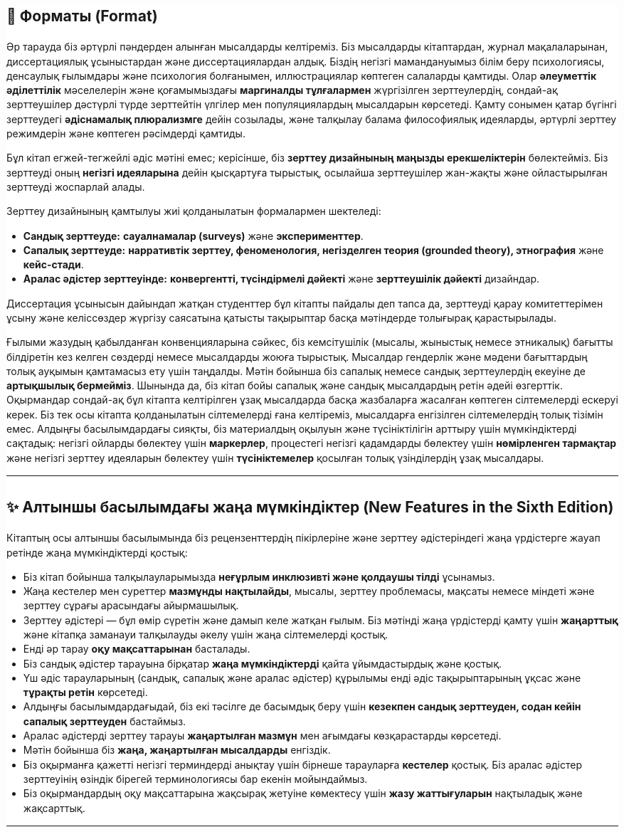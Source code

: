 ## 📝 Форматы (Format)

Әр тарауда біз әртүрлі пәндерден алынған мысалдарды келтіреміз. Біз мысалдарды кітаптардан, журнал мақалаларынан, диссертациялық ұсыныстардан және диссертациялардан алдық. Біздің негізгі мамандануымыз білім беру психологиясы, денсаулық ғылымдары және психология болғанымен, иллюстрациялар көптеген салаларды қамтиды. Олар **әлеуметтік әділеттілік** мәселелерін және қоғамымыздағы **маргиналды тұлғалармен** жүргізілген зерттеулердің, сондай-ақ зерттеушілер дәстүрлі түрде зерттейтін үлгілер мен популяциялардың мысалдарын көрсетеді. Қамту сонымен қатар бүгінгі зерттеудегі **әдіснамалық плюрализмге** дейін созылады, және талқылау балама философиялық идеяларды, әртүрлі зерттеу режимдерін және көптеген рәсімдерді қамтиды.

Бұл кітап егжей-тегжейлі әдіс мәтіні емес; керісінше, біз **зерттеу дизайнының маңызды ерекшеліктерін** бөлектейміз. Біз зерттеуді оның **негізгі идеяларына** дейін қысқартуға тырыстық, осылайша зерттеушілер жан-жақты және ойластырылған зерттеуді жоспарлай алады.

Зерттеу дизайнының қамтылуы жиі қолданылатын формалармен шектеледі:
* **Сандық зерттеуде:** **сауалнамалар (surveys)** және **эксперименттер**.
* **Сапалық зерттеуде:** **нарративтік зерттеу, феноменология, негізделген теория (grounded theory), этнография** және **кейс-стади**.
* **Аралас әдістер зерттеуінде:** **конвергентті, түсіндірмелі дәйекті** және **зерттеушілік дәйекті** дизайндар.

Диссертация ұсынысын дайындап жатқан студенттер бұл кітапты пайдалы деп тапса да, зерттеуді қарау комитеттерімен ұсыну және келіссөздер жүргізу саясатына қатысты тақырыптар басқа мәтіндерде толығырақ қарастырылады.

Ғылыми жазудың қабылданған конвенцияларына сәйкес, біз кемсітушілік (мысалы, жыныстық немесе этникалық) бағытты білдіретін кез келген сөздерді немесе мысалдарды жоюға тырыстық. Мысалдар гендерлік және мәдени бағыттардың толық ауқымын қамтамасыз ету үшін таңдалды. Мәтін бойынша біз сапалық немесе сандық зерттеулердің екеуіне де **артықшылық бермейміз**. Шынында да, біз кітап бойы сапалық және сандық мысалдардың ретін әдейі өзгерттік. Оқырмандар сондай-ақ бұл кітапта келтірілген ұзақ мысалдарда басқа жазбаларға жасалған көптеген сілтемелерді ескеруі керек. Біз тек осы кітапта қолданылатын сілтемелерді ғана келтіреміз, мысалдарға енгізілген сілтемелердің толық тізімін емес. Алдыңғы басылымдардағы сияқты, біз материалдың оқылуын және түсініктілігін арттыру үшін мүмкіндіктерді сақтадық: негізгі ойларды бөлектеу үшін **маркерлер**, процестегі негізгі қадамдарды бөлектеу үшін **нөмірленген тармақтар** және негізгі зерттеу идеяларын бөлектеу үшін **түсініктемелер** қосылған толық үзінділердің ұзақ мысалдары.

---

## ✨ Алтыншы басылымдағы жаңа мүмкіндіктер (New Features in the Sixth Edition)

Кітаптың осы алтыншы басылымында біз рецензенттердің пікірлеріне және зерттеу әдістеріндегі жаңа үрдістерге жауап ретінде жаңа мүмкіндіктерді қостық:

* Біз кітап бойынша талқылауларымызда **неғұрлым инклюзивті және қолдаушы тілді** ұсынамыз.
* Жаңа кестелер мен суреттер **мазмұнды нақтылайды**, мысалы, зерттеу проблемасы, мақсаты немесе міндеті және зерттеу сұрағы арасындағы айырмашылық.
* Зерттеу әдістері — бұл өмір сүретін және дамып келе жатқан ғылым. Біз мәтінді жаңа үрдістерді қамту үшін **жаңарттық** және кітапқа заманауи талқылауды әкелу үшін жаңа сілтемелерді қостық.
* Енді әр тарау **оқу мақсаттарынан** басталады.
* Біз сандық әдістер тарауына бірқатар **жаңа мүмкіндіктерді** қайта ұйымдастырдық және қостық.
* Үш әдіс тарауларының (сандық, сапалық және аралас әдістер) құрылымы енді әдіс тақырыптарының ұқсас және **тұрақты ретін** көрсетеді.
* Алдыңғы басылымдардағыдай, біз екі тәсілге де басымдық беру үшін **кезекпен сандық зерттеуден, содан кейін сапалық зерттеуден** бастаймыз.
* Аралас әдістерді зерттеу тарауы **жаңартылған мазмұн** мен ағымдағы көзқарастарды көрсетеді.
* Мәтін бойынша біз **жаңа, жаңартылған мысалдарды** енгіздік.
* Біз оқырманға қажетті негізгі терминдерді анықтау үшін бірнеше тарауларға **кестелер** қостық. Біз аралас әдістер зерттеуінің өзіндік бірегей терминологиясы бар екенін мойындаймыз.
* Біз оқырмандардың оқу мақсаттарына жақсырақ жетуіне көмектесу үшін **жазу жаттығуларын** нақтыладық және жақсарттық.

---